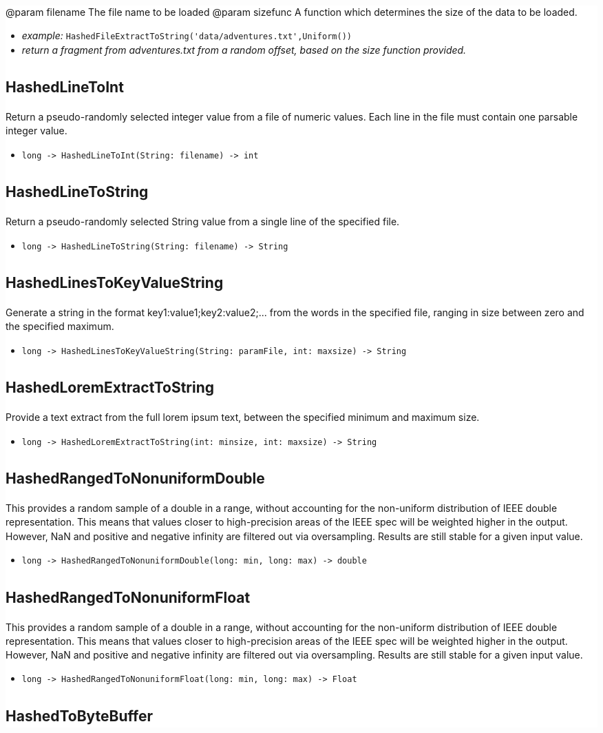 @param filename The file name to be loaded
@param sizefunc A function which determines the size of the data to be loaded.

  - *example:* `HashedFileExtractToString('data/adventures.txt',Uniform())`
  - *return a fragment from adventures.txt from a random offset, based on the size function provided.*

## HashedLineToInt

Return a pseudo-randomly selected integer value from a file of numeric values. Each line in the file must contain one parsable integer value.

- `long -> HashedLineToInt(String: filename) -> int`

## HashedLineToString

Return a pseudo-randomly selected String value from a single line of the specified file.

- `long -> HashedLineToString(String: filename) -> String`

## HashedLinesToKeyValueString

Generate a string in the format key1:value1;key2:value2;... from the words in the specified file, ranging in size between zero and the specified maximum.

- `long -> HashedLinesToKeyValueString(String: paramFile, int: maxsize) -> String`

## HashedLoremExtractToString

Provide a text extract from the full lorem ipsum text, between the specified minimum and maximum size.

- `long -> HashedLoremExtractToString(int: minsize, int: maxsize) -> String`

## HashedRangedToNonuniformDouble

This provides a random sample of a double in a range, without accounting for the non-uniform distribution of IEEE double representation. This means that values closer to high-precision areas of the IEEE spec will be weighted higher in the output. However, NaN and positive and negative infinity are filtered out via oversampling. Results are still stable for a given input value.

- `long -> HashedRangedToNonuniformDouble(long: min, long: max) -> double`

## HashedRangedToNonuniformFloat

This provides a random sample of a double in a range, without accounting for the non-uniform distribution of IEEE double representation. This means that values closer to high-precision areas of the IEEE spec will be weighted higher in the output. However, NaN and positive and negative infinity are filtered out via oversampling. Results are still stable for a given input value.

- `long -> HashedRangedToNonuniformFloat(long: min, long: max) -> Float`

## HashedToByteBuffer
